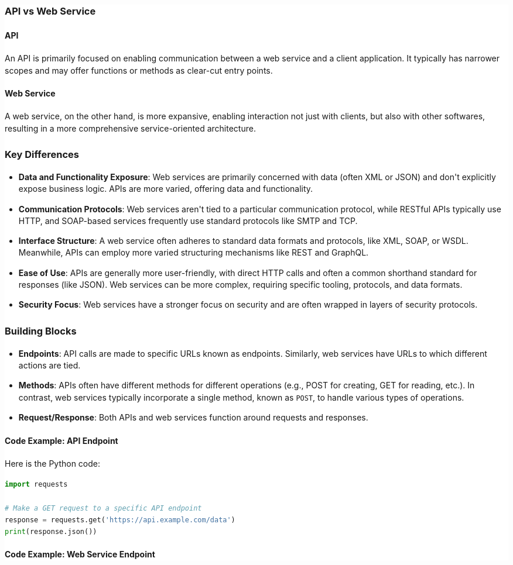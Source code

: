 ### API vs Web Service

#### API
An API is primarily focused on enabling communication between a web service and a client application. It typically has narrower scopes and may offer functions or methods as clear-cut entry points.

#### Web Service
A web service, on the other hand, is more expansive, enabling interaction not just with clients, but also with other softwares, resulting in a more comprehensive service-oriented architecture.

### Key Differences

- **Data and Functionality Exposure**: Web services are primarily concerned with data (often XML or JSON) and don't explicitly expose business logic. APIs are more varied, offering data and functionality.

- **Communication Protocols**: Web services aren't tied to a particular communication protocol, while RESTful APIs typically use HTTP, and SOAP-based services frequently use standard protocols like SMTP and TCP.

- **Interface Structure**: A web service often adheres to standard data formats and protocols, like XML, SOAP, or WSDL. Meanwhile, APIs can employ more varied structuring mechanisms like REST and GraphQL.

- **Ease of Use**: APIs are generally more user-friendly, with direct HTTP calls and often a common shorthand standard for responses (like JSON). Web services can be more complex, requiring specific tooling, protocols, and data formats.

- **Security Focus**: Web services have a stronger focus on security and are often wrapped in layers of security protocols.

### Building Blocks

- **Endpoints**: API calls are made to specific URLs known as endpoints. Similarly, web services have URLs to which different actions are tied.

- **Methods**: APIs often have different methods for different operations (e.g., POST for creating, GET for reading, etc.). In contrast, web services typically incorporate a single method, known as `POST`, to handle various types of operations.

- **Request/Response**: Both APIs and web services function around requests and responses.

#### Code Example: API Endpoint
Here is the Python code:

```python
import requests

# Make a GET request to a specific API endpoint
response = requests.get('https://api.example.com/data')
print(response.json())
```

#### Code Example: Web Service Endpoint
